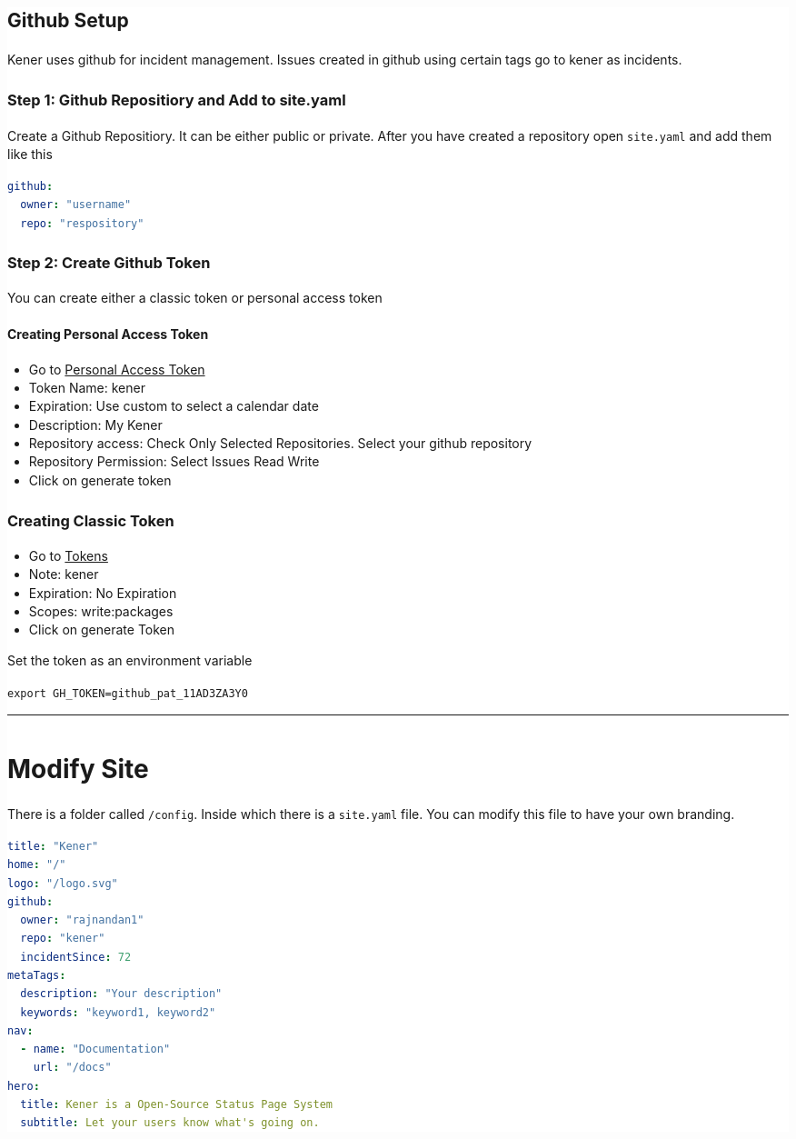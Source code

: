 ## Github Setup
Kener uses github for incident management. Issues created in github using certain tags go to kener as incidents.
### Step 1: Github Repositiory and Add to site.yaml
Create a Github Repositiory. It can be either public or private. After you have created a repository open `site.yaml` and add them like this

```yaml
github:
  owner: "username"
  repo: "respository"
```
### Step 2: Create Github Token
You can create either a classic token or personal access token
#### Creating Personal Access Token
- Go to [Personal Access Token](https://github.com/settings/personal-access-tokens/new)
- Token Name: kener
- Expiration: Use custom to select a calendar date
- Description: My Kener
- Repository access: Check Only Selected Repositories. Select your github repository
- Repository Permission: Select Issues Read Write
- Click on generate token

### Creating Classic Token
- Go to [Tokens](https://github.com/settings/tokens/new)
- Note: kener
- Expiration: No Expiration
- Scopes: write:packages
- Click on generate Token

Set the token as an environment variable

```shell
export GH_TOKEN=github_pat_11AD3ZA3Y0
```
---
# Modify Site

There is a folder called `/config`. Inside which there is a `site.yaml` file. You can modify this file to have your own branding.

```yaml
title: "Kener"
home: "/"
logo: "/logo.svg"
github:
  owner: "rajnandan1"
  repo: "kener"
  incidentSince: 72
metaTags:
  description: "Your description"
  keywords: "keyword1, keyword2"
nav:
  - name: "Documentation"
    url: "/docs"
hero:
  title: Kener is a Open-Source Status Page System
  subtitle: Let your users know what's going on.
```
